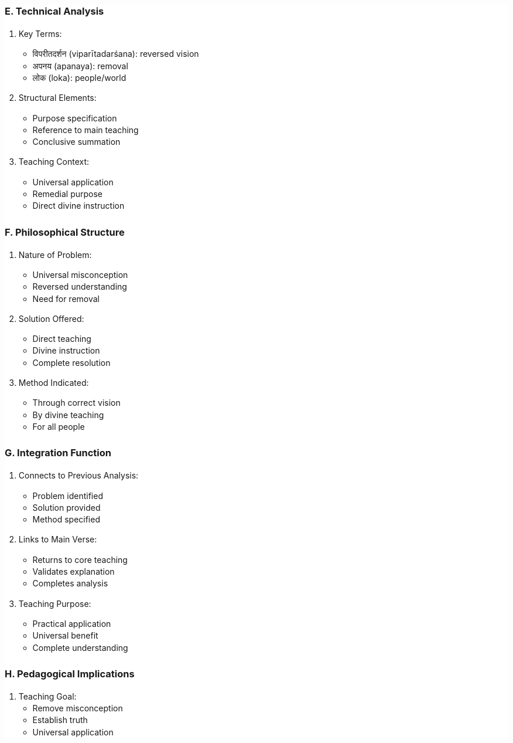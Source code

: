 ### E. Technical Analysis

1. Key Terms:
   - विपरीतदर्शन (viparītadarśana): reversed vision
   - अपनय (apanaya): removal
   - लोक (loka): people/world

2. Structural Elements:
   - Purpose specification
   - Reference to main teaching
   - Conclusive summation

3. Teaching Context:
   - Universal application
   - Remedial purpose
   - Direct divine instruction

### F. Philosophical Structure

1. Nature of Problem:
   - Universal misconception
   - Reversed understanding
   - Need for removal

2. Solution Offered:
   - Direct teaching
   - Divine instruction
   - Complete resolution

3. Method Indicated:
   - Through correct vision
   - By divine teaching
   - For all people

### G. Integration Function

1. Connects to Previous Analysis:
   - Problem identified
   - Solution provided
   - Method specified

2. Links to Main Verse:
   - Returns to core teaching
   - Validates explanation
   - Completes analysis

3. Teaching Purpose:
   - Practical application
   - Universal benefit
   - Complete understanding

### H. Pedagogical Implications

1. Teaching Goal:
   - Remove misconception
   - Establish truth
   - Universal application
